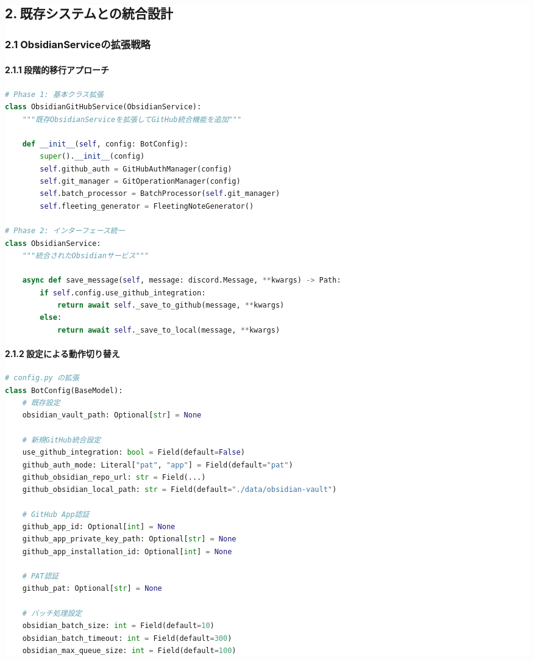 
## 2. 既存システムとの統合設計

### 2.1 ObsidianServiceの拡張戦略

#### 2.1.1 段階的移行アプローチ

```python
# Phase 1: 基本クラス拡張
class ObsidianGitHubService(ObsidianService):
    """既存ObsidianServiceを拡張してGitHub統合機能を追加"""

    def __init__(self, config: BotConfig):
        super().__init__(config)
        self.github_auth = GitHubAuthManager(config)
        self.git_manager = GitOperationManager(config)
        self.batch_processor = BatchProcessor(self.git_manager)
        self.fleeting_generator = FleetingNoteGenerator()

# Phase 2: インターフェース統一
class ObsidianService:
    """統合されたObsidianサービス"""

    async def save_message(self, message: discord.Message, **kwargs) -> Path:
        if self.config.use_github_integration:
            return await self._save_to_github(message, **kwargs)
        else:
            return await self._save_to_local(message, **kwargs)
```

#### 2.1.2 設定による動作切り替え

```python
# config.py の拡張
class BotConfig(BaseModel):
    # 既存設定
    obsidian_vault_path: Optional[str] = None

    # 新規GitHub統合設定
    use_github_integration: bool = Field(default=False)
    github_auth_mode: Literal["pat", "app"] = Field(default="pat")
    github_obsidian_repo_url: str = Field(...)
    github_obsidian_local_path: str = Field(default="./data/obsidian-vault")

    # GitHub App認証
    github_app_id: Optional[int] = None
    github_app_private_key_path: Optional[str] = None
    github_app_installation_id: Optional[int] = None

    # PAT認証
    github_pat: Optional[str] = None

    # バッチ処理設定
    obsidian_batch_size: int = Field(default=10)
    obsidian_batch_timeout: int = Field(default=300)
    obsidian_max_queue_size: int = Field(default=100)
```
